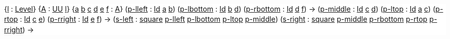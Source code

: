   <a id="629" class="Symbol">{</a><a id="630" href="foundation.path-algebra.html#630" class="Bound">l</a> <a id="632" class="Symbol">:</a> <a id="634" href="Agda.Primitive.html#597" class="Postulate">Level</a><a id="639" class="Symbol">}</a> <a id="641" class="Symbol">{</a><a id="642" href="foundation.path-algebra.html#642" class="Bound">A</a> <a id="644" class="Symbol">:</a> <a id="646" href="foundation-core.universe-levels.html#235" class="Primitive">UU</a> <a id="649" href="foundation.path-algebra.html#630" class="Bound">l</a><a id="650" class="Symbol">}</a> <a id="652" class="Symbol">{</a><a id="653" href="foundation.path-algebra.html#653" class="Bound">a</a> <a id="655" href="foundation.path-algebra.html#655" class="Bound">b</a> <a id="657" href="foundation.path-algebra.html#657" class="Bound">c</a> <a id="659" href="foundation.path-algebra.html#659" class="Bound">d</a> <a id="661" href="foundation.path-algebra.html#661" class="Bound">e</a> <a id="663" href="foundation.path-algebra.html#663" class="Bound">f</a> <a id="665" class="Symbol">:</a> <a id="667" href="foundation.path-algebra.html#642" class="Bound">A</a><a id="668" class="Symbol">}</a>
  <a id="672" class="Symbol">(</a><a id="673" href="foundation.path-algebra.html#673" class="Bound">p-lleft</a> <a id="681" class="Symbol">:</a> <a id="683" href="foundation-core.identity-types.html#1767" class="Datatype">Id</a> <a id="686" href="foundation.path-algebra.html#653" class="Bound">a</a> <a id="688" href="foundation.path-algebra.html#655" class="Bound">b</a><a id="689" class="Symbol">)</a> <a id="691" class="Symbol">(</a><a id="692" href="foundation.path-algebra.html#692" class="Bound">p-lbottom</a> <a id="702" class="Symbol">:</a> <a id="704" href="foundation-core.identity-types.html#1767" class="Datatype">Id</a> <a id="707" href="foundation.path-algebra.html#655" class="Bound">b</a> <a id="709" href="foundation.path-algebra.html#659" class="Bound">d</a><a id="710" class="Symbol">)</a> <a id="712" class="Symbol">(</a><a id="713" href="foundation.path-algebra.html#713" class="Bound">p-rbottom</a> <a id="723" class="Symbol">:</a> <a id="725" href="foundation-core.identity-types.html#1767" class="Datatype">Id</a> <a id="728" href="foundation.path-algebra.html#659" class="Bound">d</a> <a id="730" href="foundation.path-algebra.html#663" class="Bound">f</a><a id="731" class="Symbol">)</a> <a id="733" class="Symbol">→</a>
  <a id="737" class="Symbol">(</a><a id="738" href="foundation.path-algebra.html#738" class="Bound">p-middle</a> <a id="747" class="Symbol">:</a> <a id="749" href="foundation-core.identity-types.html#1767" class="Datatype">Id</a> <a id="752" href="foundation.path-algebra.html#657" class="Bound">c</a> <a id="754" href="foundation.path-algebra.html#659" class="Bound">d</a><a id="755" class="Symbol">)</a> <a id="757" class="Symbol">(</a><a id="758" href="foundation.path-algebra.html#758" class="Bound">p-ltop</a> <a id="765" class="Symbol">:</a> <a id="767" href="foundation-core.identity-types.html#1767" class="Datatype">Id</a> <a id="770" href="foundation.path-algebra.html#653" class="Bound">a</a> <a id="772" href="foundation.path-algebra.html#657" class="Bound">c</a><a id="773" class="Symbol">)</a> <a id="775" class="Symbol">(</a><a id="776" href="foundation.path-algebra.html#776" class="Bound">p-rtop</a> <a id="783" class="Symbol">:</a> <a id="785" href="foundation-core.identity-types.html#1767" class="Datatype">Id</a> <a id="788" href="foundation.path-algebra.html#657" class="Bound">c</a> <a id="790" href="foundation.path-algebra.html#661" class="Bound">e</a><a id="791" class="Symbol">)</a> <a id="793" class="Symbol">(</a><a id="794" href="foundation.path-algebra.html#794" class="Bound">p-rright</a> <a id="803" class="Symbol">:</a> <a id="805" href="foundation-core.identity-types.html#1767" class="Datatype">Id</a> <a id="808" href="foundation.path-algebra.html#661" class="Bound">e</a> <a id="810" href="foundation.path-algebra.html#663" class="Bound">f</a><a id="811" class="Symbol">)</a> <a id="813" class="Symbol">→</a>
  <a id="817" class="Symbol">(</a><a id="818" href="foundation.path-algebra.html#818" class="Bound">s-left</a> <a id="825" class="Symbol">:</a> <a id="827" href="foundation-core.identity-types.html#5025" class="Function">square</a> <a id="834" href="foundation.path-algebra.html#673" class="Bound">p-lleft</a> <a id="842" href="foundation.path-algebra.html#692" class="Bound">p-lbottom</a> <a id="852" href="foundation.path-algebra.html#758" class="Bound">p-ltop</a> <a id="859" href="foundation.path-algebra.html#738" class="Bound">p-middle</a><a id="867" class="Symbol">)</a>
  <a id="871" class="Symbol">(</a><a id="872" href="foundation.path-algebra.html#872" class="Bound">s-right</a> <a id="880" class="Symbol">:</a> <a id="882" href="foundation-core.identity-types.html#5025" class="Function">square</a> <a id="889" href="foundation.path-algebra.html#738" class="Bound">p-middle</a> <a id="898" href="foundation.path-algebra.html#713" class="Bound">p-rbottom</a> <a id="908" href="foundation.path-algebra.html#776" class="Bound">p-rtop</a> <a id="915" href="foundation.path-algebra.html#794" class="Bound">p-rright</a><a id="923" class="Symbol">)</a> <a id="925" class="Symbol">→</a>